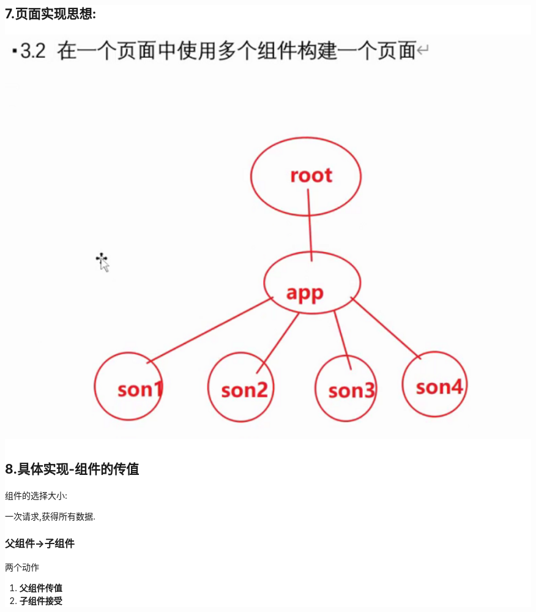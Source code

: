 ## 7.页面实现思想:

![image-20210727115143091](%E9%A1%B9%E7%9B%AE%E5%BC%80%E5%8F%91%E6%B5%81%E7%A8%8B.assets/image-20210727115143091.png)

## 8.具体实现-组件的传值

组件的选择大小:

一次请求,获得所有数据.

### 父组件->子组件

两个动作

1. **父组件传值**
2. **子组件接受**
